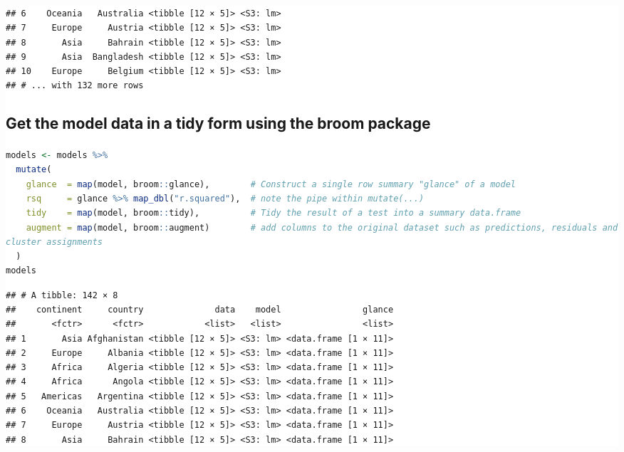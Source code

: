     ## 6    Oceania   Australia <tibble [12 × 5]> <S3: lm>
    ## 7     Europe     Austria <tibble [12 × 5]> <S3: lm>
    ## 8       Asia     Bahrain <tibble [12 × 5]> <S3: lm>
    ## 9       Asia  Bangladesh <tibble [12 × 5]> <S3: lm>
    ## 10    Europe     Belgium <tibble [12 × 5]> <S3: lm>
    ## # ... with 132 more rows

Get the model data in a tidy form using the **broom** package
-------------------------------------------------------------

``` r
models <- models %>%
  mutate(
    glance  = map(model, broom::glance),        # Construct a single row summary "glance" of a model
    rsq     = glance %>% map_dbl("r.squared"),  # note the pipe within mutate(...)
    tidy    = map(model, broom::tidy),          # Tidy the result of a test into a summary data.frame
    augment = map(model, broom::augment)        # add columns to the original dataset such as predictions, residuals and cluster assignments
  ) 
models
```

    ## # A tibble: 142 × 8
    ##    continent     country              data    model                glance
    ##       <fctr>      <fctr>            <list>   <list>                <list>
    ## 1       Asia Afghanistan <tibble [12 × 5]> <S3: lm> <data.frame [1 × 11]>
    ## 2     Europe     Albania <tibble [12 × 5]> <S3: lm> <data.frame [1 × 11]>
    ## 3     Africa     Algeria <tibble [12 × 5]> <S3: lm> <data.frame [1 × 11]>
    ## 4     Africa      Angola <tibble [12 × 5]> <S3: lm> <data.frame [1 × 11]>
    ## 5   Americas   Argentina <tibble [12 × 5]> <S3: lm> <data.frame [1 × 11]>
    ## 6    Oceania   Australia <tibble [12 × 5]> <S3: lm> <data.frame [1 × 11]>
    ## 7     Europe     Austria <tibble [12 × 5]> <S3: lm> <data.frame [1 × 11]>
    ## 8       Asia     Bahrain <tibble [12 × 5]> <S3: lm> <data.frame [1 × 11]>
